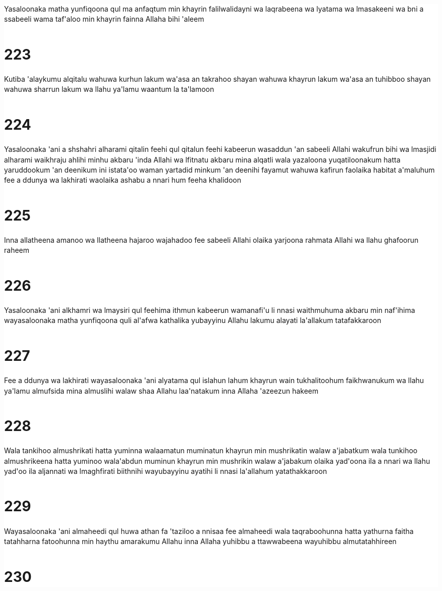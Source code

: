 Yasaloonaka matha yunfiqoona qul ma anfaqtum min khayrin falilwalidayni wa laqrabeena wa lyatama wa lmasakeeni wa bni a ssabeeli wama taf'aloo min khayrin fainna Allaha bihi 'aleem

# 223

Kutiba 'alaykumu alqitalu wahuwa kurhun lakum wa'asa an takrahoo shayan wahuwa khayrun lakum wa'asa an tuhibboo shayan wahuwa sharrun lakum wa llahu ya'lamu waantum la ta'lamoon

# 224

Yasaloonaka 'ani a shshahri alharami qitalin feehi qul qitalun feehi kabeerun wasaddun 'an sabeeli Allahi wakufrun bihi wa lmasjidi alharami waikhraju ahlihi minhu akbaru 'inda Allahi wa lfitnatu akbaru mina alqatli wala yazaloona yuqatiloonakum hatta yaruddookum 'an deenikum ini istata'oo waman yartadid minkum 'an deenihi fayamut wahuwa kafirun faolaika habitat a'maluhum fee a ddunya wa lakhirati waolaika ashabu a nnari hum feeha khalidoon

# 225

Inna allatheena amanoo wa llatheena hajaroo wajahadoo fee sabeeli Allahi olaika yarjoona rahmata Allahi wa llahu ghafoorun raheem

# 226

Yasaloonaka 'ani alkhamri wa lmaysiri qul feehima ithmun kabeerun wamanafi'u li nnasi waithmuhuma akbaru min naf'ihima wayasaloonaka matha yunfiqoona quli al'afwa kathalika yubayyinu Allahu lakumu alayati la'allakum tatafakkaroon

# 227

Fee a ddunya wa lakhirati wayasaloonaka 'ani alyatama qul islahun lahum khayrun wain tukhalitoohum faikhwanukum wa llahu ya'lamu almufsida mina almuslihi walaw shaa Allahu laa'natakum inna Allaha 'azeezun hakeem

# 228

Wala tankihoo almushrikati hatta yuminna walaamatun muminatun khayrun min mushrikatin walaw a'jabatkum wala tunkihoo almushrikeena hatta yuminoo wala'abdun muminun khayrun min mushrikin walaw a'jabakum olaika yad'oona ila a nnari wa llahu yad'oo ila aljannati wa lmaghfirati biithnihi wayubayyinu ayatihi li nnasi la'allahum yatathakkaroon

# 229

Wayasaloonaka 'ani almaheedi qul huwa athan fa 'taziloo a nnisaa fee almaheedi wala taqraboohunna hatta yathurna faitha tatahharna fatoohunna min haythu amarakumu Allahu inna Allaha yuhibbu a ttawwabeena wayuhibbu almutatahhireen

# 230
